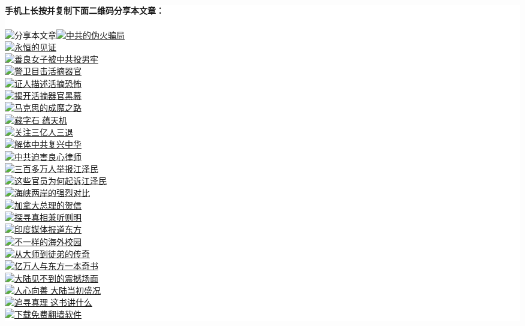 <strong>手机上长按并复制下面二维码分享本文章：</strong><br><br><img src="https://chart.apis.google.com/chart?cht=qr&chs=240x240&choe=UTF-8&chld=M|2&chl=https://github.com/gvqeyf3810/djy/blob/master/gb/9/8/29/n2639684.md%231" title="分享本文章"></td><td VALIGN=TOP><a href="https://github.com/gvqeyf3810/djy/blob/master/gb/16/1/21/n4622075.md?dfh#1" target="_blank"><img src="https://raw.githubusercontent.com/gvqeyf3810/djy/master/gb/300/wei-f1.jpg" title="中共的伪火骗局"  alt="中共的伪火骗局"></a><br><a href="https://github.com/gvqeyf3810/www/blob/master/README.md?dfh#9" target="_blank"><img src="https://raw.githubusercontent.com/gvqeyf3810/djy/master/gb/300/yong-h.jpg" title="永恒的见证"  alt="永恒的见证"></a><br><a href="https://github.com/gvqeyf3810/djy/blob/master/gb/13/9/29/n3974789.md?dfh#1" target="_blank"><img src="https://raw.githubusercontent.com/gvqeyf3810/djy/master/gb/300/shang-lnz.jpg" title="善良女子被中共投男牢"  alt="善良女子被中共投男牢"></a><br><a href="https://github.com/gvqeyf3810/djy/blob/master/gb/16/3/16/n4663449.md?dfh#1" target="_blank"><img src="https://raw.githubusercontent.com/gvqeyf3810/djy/master/gb/300/huo-z3.jpg" title="警卫目击活摘器官"  alt="警卫目击活摘器官"></a><br><a href="https://github.com/gvqeyf3810/djy/blob/master/gb/16/8/7/n8177641.md?dfh#1" target="_blank"><img src="https://raw.githubusercontent.com/gvqeyf3810/djy/master/gb/300/huo-z4.jpg" title="证人描述活摘恐怖"  alt="证人描述活摘恐怖"></a><br><a href="https://github.com/gvqeyf3810/djy/blob/master/gb/10/4/19/n2881569.md?dfh#1" target="_blank"><img src="https://raw.githubusercontent.com/gvqeyf3810/djy/master/gb/300/huo-z1.jpg" title="揭开活摘器官黑幕"  alt="揭开活摘器官黑幕"></a><br><a href="https://github.com/gvqeyf3810/djy/blob/master/gb/10/11/7/n3077476.md?dfh#1" target="_blank"><img src="https://raw.githubusercontent.com/gvqeyf3810/djy/master/gb/300/ma-ks.jpg" title="马克思的成魔之路"  alt="马克思的成魔之路"></a><br><a href="https://github.com/gvqeyf3810/djy/blob/master/gb/14/6/9/n4173977.md?dfh#1" target="_blank"><img src="https://raw.githubusercontent.com/gvqeyf3810/djy/master/gb/300/chang-zs.jpg" title="藏字石 蕴天机"  alt="藏字石 蕴天机"></a><br><a href="https://github.com/gvqeyf3810/djy/blob/master/gb/18/5/10/n10381511.md?dfh#1" target="_blank"><img src="https://raw.githubusercontent.com/gvqeyf3810/djy/master/gb/300/st1.jpg" title="关注三亿人三退"  alt="关注三亿人三退"></a><br><a href="https://github.com/gvqeyf3810/djy/blob/master/gb/18/3/21/n10237682.md?dfh#1" target="_blank"><img src="https://raw.githubusercontent.com/gvqeyf3810/djy/master/gb/300/jie-t.jpg" title="解体中共复兴中华"  alt="解体中共复兴中华"></a><br><a href="https://github.com/gvqeyf3810/djy/blob/master/gb/9/2/9/n2422991.md?dfh#1" target="_blank"><img src="https://raw.githubusercontent.com/gvqeyf3810/djy/master/gb/300/gao-zs.jpg" title="中共迫害良心律师"  alt="中共迫害良心律师"></a><br><a href="https://github.com/gvqeyf3810/djy/blob/master/gb/18/12/9/n10900044.md?dfh#1" target="_blank"><img src="https://raw.githubusercontent.com/gvqeyf3810/djy/master/gb/300/sj1.jpg" title="三百多万人举报江泽民"  alt="三百多万人举报江泽民"></a><br><a href="https://github.com/gvqeyf3810/djy/blob/master/gb/18/8/28/n10672014.md?dfh#1" target="_blank"><img src="https://raw.githubusercontent.com/gvqeyf3810/djy/master/gb/300/sj2.jpg" title="这些官员为何起诉江泽民"  alt="这些官员为何起诉江泽民"></a><br><a href="https://github.com/gvqeyf3810/djy/blob/master/gb/8/12/18/n2367165.md?dfh#1" target="_blank"><img src="https://raw.githubusercontent.com/gvqeyf3810/djy/master/gb/300/liangan.jpg" title="海峡两岸的强烈对比"  alt="海峡两岸的强烈对比"></a><br><a href="https://github.com/gvqeyf3810/djy/blob/master/gb/15/12/10/n4593139.md?dfh#1" target="_blank"><img src="https://raw.githubusercontent.com/gvqeyf3810/djy/master/gb/300/jia-ndzl.jpg" title="加拿大总理的贺信"  alt="加拿大总理的贺信"></a><br><a href="https://github.com/gvqeyf3810/djy/blob/master/gb/11/6/17/n3289382.md?dfh#1" target="_blank"><img src="https://raw.githubusercontent.com/gvqeyf3810/djy/master/gb/300/xiao-wd.jpg" title="探寻真相兼听则明"  alt="探寻真相兼听则明"></a><br><a href="https://github.com/gvqeyf3810/djy/blob/master/gb/18/10/27/n10812623.md?dfh#1" target="_blank"><img src="https://raw.githubusercontent.com/gvqeyf3810/djy/master/gb/300/yindu.jpg" title="印度媒体报道东方"  alt="印度媒体报道东方"></a><br><a href="https://github.com/gvqeyf3810/djy/blob/master/gb/18/6/9/n10469652.md?dfh#1" target="_blank"><img src="https://raw.githubusercontent.com/gvqeyf3810/djy/master/gb/300/xie-j.jpg" title="不一样的海外校园"  alt="不一样的海外校园"></a><br><a href="https://github.com/gvqeyf3810/djy/blob/master/gb/7/4/5/n1669415.md?dfh#1" target="_blank"><img src="https://raw.githubusercontent.com/gvqeyf3810/djy/master/gb/300/li-up.jpg" title="从大师到徒弟的传奇"  alt="从大师到徒弟的传奇"></a><br><a href="https://github.com/gvqeyf3810/djy/blob/master/gb/17/5/26/n9191512.md?dfh#1" target="_blank"><img src="https://raw.githubusercontent.com/gvqeyf3810/djy/master/gb/300/zfl2.jpg" title="亿万人与东方一本奇书"  alt="亿万人与东方一本奇书"></a><br><a href="https://github.com/gvqeyf3810/djy/blob/master/gb/13/11/27/n4020290.md?dfh#1" target="_blank"><img src="https://raw.githubusercontent.com/gvqeyf3810/djy/master/gb/300/zhen-h.jpg" title="大陆见不到的震撼场面"  alt="大陆见不到的震撼场面"></a><br><a href="https://github.com/gvqeyf3810/djy/blob/master/gb/15/7/17/n4482910.md?dfh#1" target="_blank"><img src="https://raw.githubusercontent.com/gvqeyf3810/djy/master/gb/300/dalu-sk.jpg" title="人心向善 大陆当初盛况"  alt="人心向善 大陆当初盛况"></a><br><a href="https://github.com/gvqeyf3810/djy/blob/master/gb/19/1/5/n10955468.md?dfh#1" target="_blank"><img src="https://raw.githubusercontent.com/gvqeyf3810/djy/master/gb/300/zfl1.jpg" title="追寻真理 这书讲什么"  alt="追寻真理 这书讲什么"></a><br><a href="https://github.com/gvqeyf3810/www/blob/master/README.md?dfh#1" target="_blank"><img src="https://raw.githubusercontent.com/gvqeyf3810/djy/master/gb/300/fq1.jpg" title="下载免费翻墙软件"  alt="下载免费翻墙软件"></a><br></td></tr></table>

